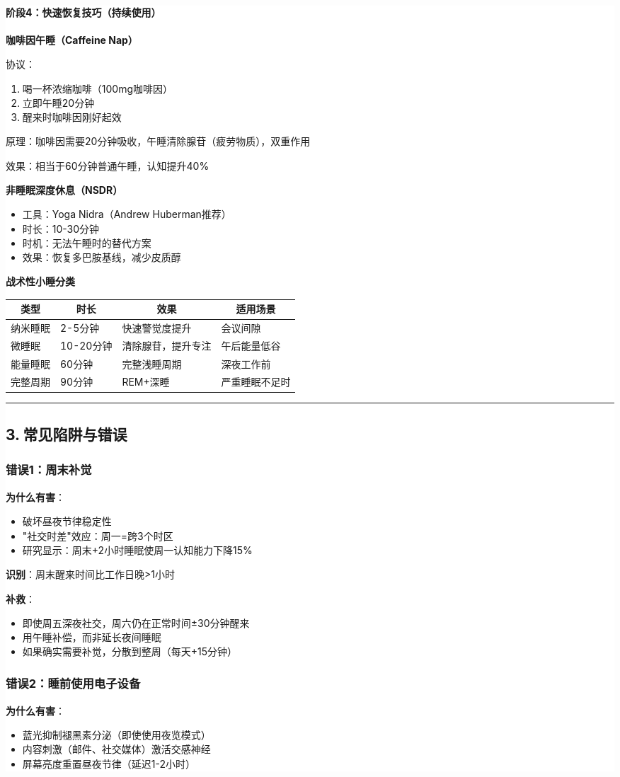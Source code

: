 #### **阶段4：快速恢复技巧（持续使用）**

**咖啡因午睡（Caffeine Nap）**

协议：
1. 喝一杯浓缩咖啡（100mg咖啡因）
2. 立即午睡20分钟
3. 醒来时咖啡因刚好起效

原理：咖啡因需要20分钟吸收，午睡清除腺苷（疲劳物质），双重作用

效果：相当于60分钟普通午睡，认知提升40%

**非睡眠深度休息（NSDR）**

- 工具：Yoga Nidra（Andrew Huberman推荐）
- 时长：10-30分钟
- 时机：无法午睡时的替代方案
- 效果：恢复多巴胺基线，减少皮质醇

**战术性小睡分类**

| 类型 | 时长 | 效果 | 适用场景 |
|------|------|------|----------|
| 纳米睡眠 | 2-5分钟 | 快速警觉度提升 | 会议间隙 |
| 微睡眠 | 10-20分钟 | 清除腺苷，提升专注 | 午后能量低谷 |
| 能量睡眠 | 60分钟 | 完整浅睡周期 | 深夜工作前 |
| 完整周期 | 90分钟 | REM+深睡 | 严重睡眠不足时 |

---

## 3. 常见陷阱与错误

### 错误1：周末补觉

**为什么有害**：
- 破坏昼夜节律稳定性
- "社交时差"效应：周一=跨3个时区
- 研究显示：周末+2小时睡眠使周一认知能力下降15%

**识别**：周末醒来时间比工作日晚>1小时

**补救**：
- 即使周五深夜社交，周六仍在正常时间±30分钟醒来
- 用午睡补偿，而非延长夜间睡眠
- 如果确实需要补觉，分散到整周（每天+15分钟）

### 错误2：睡前使用电子设备

**为什么有害**：
- 蓝光抑制褪黑素分泌（即使使用夜览模式）
- 内容刺激（邮件、社交媒体）激活交感神经
- 屏幕亮度重置昼夜节律（延迟1-2小时）
